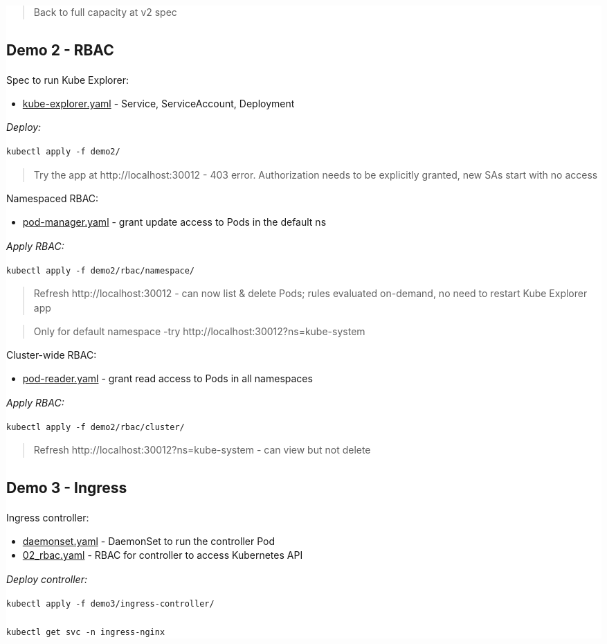 > Back to full capacity at v2 spec

## Demo 2 - RBAC

Spec to run Kube Explorer:

- [kube-explorer.yaml](./demo2/kube-explorer.yaml) - Service, ServiceAccount, Deployment

_Deploy:_

```
kubectl apply -f demo2/
```

> Try the app at http://localhost:30012 - 403 error. Authorization needs to be explicitly granted, new SAs start with no access

Namespaced RBAC:

- [pod-manager.yaml](./demo2/rbac/namespace/pod-manager.yaml) - grant update access to Pods in the default ns

_Apply RBAC:_

```
kubectl apply -f demo2/rbac/namespace/
```

> Refresh http://localhost:30012 - can now list & delete Pods; rules evaluated on-demand, no need to restart Kube Explorer app

> Only for default namespace -try http://localhost:30012?ns=kube-system

Cluster-wide RBAC:

- [pod-reader.yaml](./demo2/rbac/cluster/pod-reader.yaml) - grant read access to Pods in all namespaces

_Apply RBAC:_

```
kubectl apply -f demo2/rbac/cluster/
``` 

> Refresh http://localhost:30012?ns=kube-system - can view but not delete

## Demo 3 - Ingress

Ingress controller:

- [daemonset.yaml](./demo3/ingress-controller/daemonset.yaml) - DaemonSet to run the controller Pod
- [02_rbac.yaml](./demo3/ingress-controller/02_rbac.yaml) - RBAC for controller to access Kubernetes API

_Deploy controller:_

```
kubectl apply -f demo3/ingress-controller/

kubectl get svc -n ingress-nginx
```
